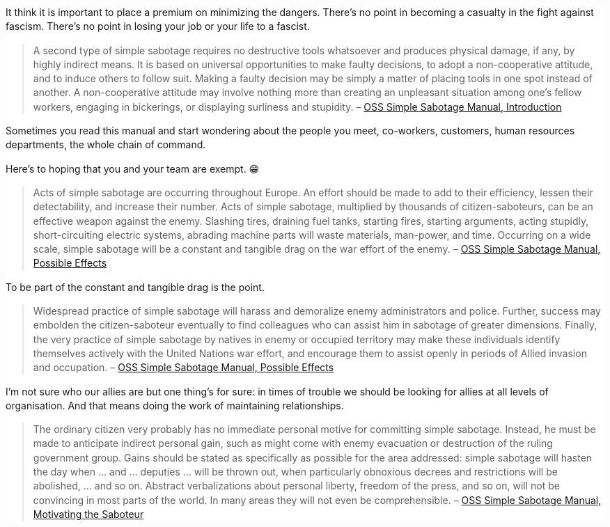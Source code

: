 <p>It think it is important to place a premium on minimizing the dangers.
There&rsquo;s no point in becoming a casualty in the fight against fascism.
There&rsquo;s no point in losing your job or your life to a fascist.</p>

<blockquote>
<p>A second type of simple sabotage requires no destructive tools whatsoever and produces physical damage, if any, by highly indirect means. It is based on universal opportunities to make faulty decisions, to adopt a non-cooperative attitude, and to induce others to follow suit. Making a faulty decision may be simply a matter of placing tools in one spot instead of another. A non-cooperative attitude may involve nothing more than creating an unpleasant situation among one’s fellow workers, engaging in bickerings, or displaying surliness and stupidity. &ndash; <a href="https://en.wikisource.org/wiki/Simple_Sabotage_Field_Manual/Introduction">OSS Simple Sabotage Manual, Introduction</a></p>
</blockquote>

<p>Sometimes you read this manual and start wondering about the people you meet, co-workers, customers, human resources departments, the whole chain of command.</p>

<p>Here&rsquo;s to hoping that you and your team are exempt. 😁</p>

<blockquote>
<p>Acts of simple sabotage are occurring throughout Europe. An effort should be made to add to their efficiency, lessen their detectability, and increase their number. Acts of simple sabotage, multiplied by thousands of citizen-saboteurs, can be an effective weapon against the enemy. Slashing tires, draining fuel tanks, starting fires, starting arguments, acting stupidly, short-circuiting electric systems, abrading machine parts will waste materials, man-power, and time. Occurring on a wide scale, simple sabotage will be a constant and tangible drag on the war effort of the enemy. &ndash; <a href="https://en.wikisource.org/wiki/Simple_Sabotage_Field_Manual/Possible_Effects">OSS Simple Sabotage Manual, Possible Effects</a></p>
</blockquote>

<p>To be part of the constant and tangible drag is the point.</p>

<blockquote>
<p>Widespread practice of simple sabotage will harass and demoralize enemy administrators and police. Further, success may embolden the citizen-saboteur eventually to find colleagues who can assist him in sabotage of greater dimensions. Finally, the very practice of simple sabotage by natives in enemy or occupied territory may make these individuals identify themselves actively with the United Nations war effort, and encourage them to assist openly in periods of Allied invasion and occupation. &ndash; <a href="https://en.wikisource.org/wiki/Simple_Sabotage_Field_Manual/Possible_Effects">OSS Simple Sabotage Manual, Possible Effects</a></p>
</blockquote>

<p>I&rsquo;m not sure who our allies are but one thing&rsquo;s for sure: in times of trouble we should be looking for allies at all levels of organisation. And that means doing the work of maintaining relationships.</p>

<blockquote>
<p>The ordinary citizen very probably has no immediate personal motive for committing simple sabotage. Instead, he must be made to anticipate indirect personal gain, such as might come with enemy evacuation or destruction of the ruling government group. Gains should be stated as specifically as possible for the area addressed: simple sabotage will hasten the day when … and … deputies … will be thrown out, when particularly obnoxious decrees and restrictions will be abolished, … and so on. Abstract verbalizations about personal liberty, freedom of the press, and so on, will not be convincing in most parts of the world. In many areas they will not even be comprehensible. &ndash; <a href="https://en.wikisource.org/wiki/Simple_Sabotage_Field_Manual/Motivating_the_Saboteur">OSS Simple Sabotage Manual, Motivating the Saboteur</a></p>
</blockquote>
